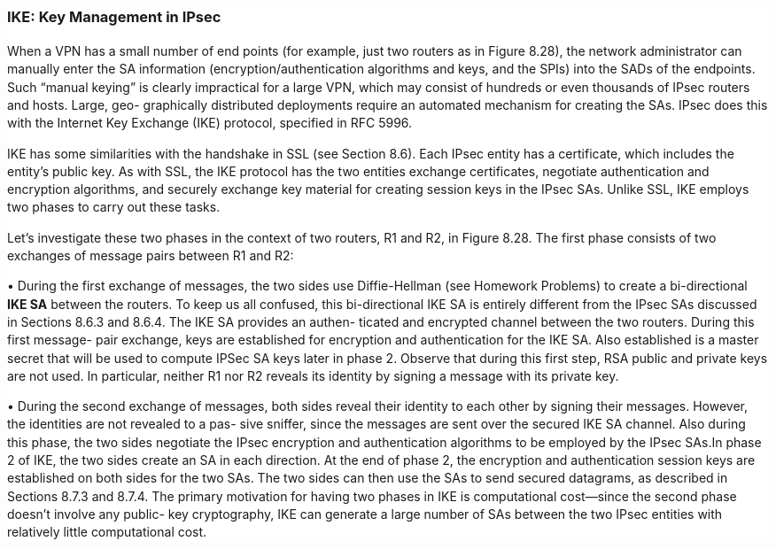 ### IKE: Key Management in IPsec
When a VPN has a small number of end points (for example, just two routers as in Figure 8.28), the network administrator can manually enter the SA information (encryption/authentication algorithms and keys, and the SPIs) into the SADs of the endpoints. Such “manual keying” is clearly impractical for a large VPN, which may consist of hundreds or even thousands of IPsec routers and hosts. Large, geo- graphically distributed deployments require an automated mechanism for creating the SAs. IPsec does this with the Internet Key Exchange (IKE) protocol, specified in RFC 5996.

IKE has some similarities with the handshake in SSL (see Section 8.6). Each IPsec entity has a certificate, which includes the entity’s public key. As with SSL, the IKE protocol has the two entities exchange certificates, negotiate authentication and encryption algorithms, and securely exchange key material for creating session keys in the IPsec SAs. Unlike SSL, IKE employs two phases to carry out these tasks.

Let’s investigate these two phases in the context of two routers, R1 and R2, in Figure 8.28. The first phase consists of two exchanges of message pairs between R1 and R2:

• During the first exchange of messages, the two sides use Diffie-Hellman (see Homework Problems) to create a bi-directional **IKE SA** between the routers. To keep us all confused, this bi-directional IKE SA is entirely different from the IPsec SAs discussed in Sections 8.6.3 and 8.6.4. The IKE SA provides an authen- ticated and encrypted channel between the two routers. During this first message- pair exchange, keys are established for encryption and authentication for the IKE SA. Also established is a master secret that will be used to compute IPSec SA keys later in phase 2. Observe that during this first step, RSA public and private keys are not used. In particular, neither R1 nor R2 reveals its identity by signing a message with its private key.

• During the second exchange of messages, both sides reveal their identity to each other by signing their messages. However, the identities are not revealed to a pas- sive sniffer, since the messages are sent over the secured IKE SA channel. Also during this phase, the two sides negotiate the IPsec encryption and authentication algorithms to be employed by the IPsec SAs.In phase 2 of IKE, the two sides create an SA in each direction. At the end of phase 2, the encryption and authentication session keys are established on both sides for the two SAs. The two sides can then use the SAs to send secured datagrams, as described in Sections 8.7.3 and 8.7.4. The primary motivation for having two phases in IKE is computational cost—since the second phase doesn’t involve any public- key cryptography, IKE can generate a large number of SAs between the two IPsec entities with relatively little computational cost.
